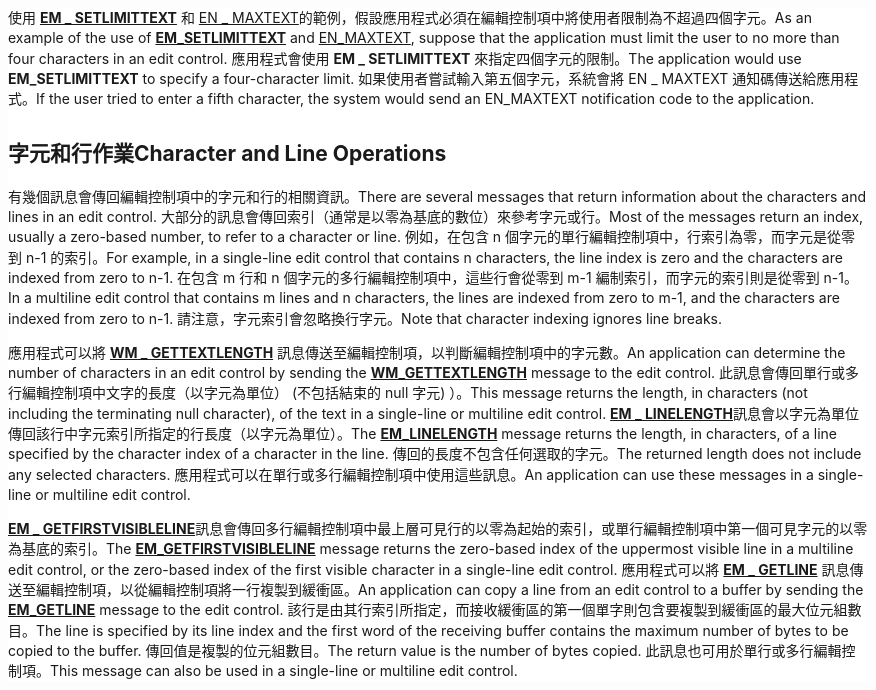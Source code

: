 <span data-ttu-id="c1ea3-178">使用 [**EM \_ SETLIMITTEXT**](em-setlimittext.md) 和 [EN \_ MAXTEXT](en-maxtext.md)的範例，假設應用程式必須在編輯控制項中將使用者限制為不超過四個字元。</span><span class="sxs-lookup"><span data-stu-id="c1ea3-178">As an example of the use of [**EM\_SETLIMITTEXT**](em-setlimittext.md) and [EN\_MAXTEXT](en-maxtext.md), suppose that the application must limit the user to no more than four characters in an edit control.</span></span> <span data-ttu-id="c1ea3-179">應用程式會使用 **EM \_ SETLIMITTEXT** 來指定四個字元的限制。</span><span class="sxs-lookup"><span data-stu-id="c1ea3-179">The application would use **EM\_SETLIMITTEXT** to specify a four-character limit.</span></span> <span data-ttu-id="c1ea3-180">如果使用者嘗試輸入第五個字元，系統會將 EN \_ MAXTEXT 通知碼傳送給應用程式。</span><span class="sxs-lookup"><span data-stu-id="c1ea3-180">If the user tried to enter a fifth character, the system would send an EN\_MAXTEXT notification code to the application.</span></span>

## <a name="character-and-line-operations"></a><span data-ttu-id="c1ea3-181">字元和行作業</span><span class="sxs-lookup"><span data-stu-id="c1ea3-181">Character and Line Operations</span></span>

<span data-ttu-id="c1ea3-182">有幾個訊息會傳回編輯控制項中的字元和行的相關資訊。</span><span class="sxs-lookup"><span data-stu-id="c1ea3-182">There are several messages that return information about the characters and lines in an edit control.</span></span> <span data-ttu-id="c1ea3-183">大部分的訊息會傳回索引（通常是以零為基底的數位）來參考字元或行。</span><span class="sxs-lookup"><span data-stu-id="c1ea3-183">Most of the messages return an index, usually a zero-based number, to refer to a character or line.</span></span> <span data-ttu-id="c1ea3-184">例如，在包含 n 個字元的單行編輯控制項中，行索引為零，而字元是從零到 n-1 的索引。</span><span class="sxs-lookup"><span data-stu-id="c1ea3-184">For example, in a single-line edit control that contains n characters, the line index is zero and the characters are indexed from zero to n-1.</span></span> <span data-ttu-id="c1ea3-185">在包含 m 行和 n 個字元的多行編輯控制項中，這些行會從零到 m-1 編制索引，而字元的索引則是從零到 n-1。</span><span class="sxs-lookup"><span data-stu-id="c1ea3-185">In a multiline edit control that contains m lines and n characters, the lines are indexed from zero to m-1, and the characters are indexed from zero to n-1.</span></span> <span data-ttu-id="c1ea3-186">請注意，字元索引會忽略換行字元。</span><span class="sxs-lookup"><span data-stu-id="c1ea3-186">Note that character indexing ignores line breaks.</span></span>

<span data-ttu-id="c1ea3-187">應用程式可以將 [**WM \_ GETTEXTLENGTH**](/windows/desktop/winmsg/wm-gettextlength) 訊息傳送至編輯控制項，以判斷編輯控制項中的字元數。</span><span class="sxs-lookup"><span data-stu-id="c1ea3-187">An application can determine the number of characters in an edit control by sending the [**WM\_GETTEXTLENGTH**](/windows/desktop/winmsg/wm-gettextlength) message to the edit control.</span></span> <span data-ttu-id="c1ea3-188">此訊息會傳回單行或多行編輯控制項中文字的長度（以字元為單位） (不包括結束的 null 字元) ）。</span><span class="sxs-lookup"><span data-stu-id="c1ea3-188">This message returns the length, in characters (not including the terminating null character), of the text in a single-line or multiline edit control.</span></span> <span data-ttu-id="c1ea3-189">[**EM \_ LINELENGTH**](em-linelength.md)訊息會以字元為單位傳回該行中字元索引所指定的行長度（以字元為單位）。</span><span class="sxs-lookup"><span data-stu-id="c1ea3-189">The [**EM\_LINELENGTH**](em-linelength.md) message returns the length, in characters, of a line specified by the character index of a character in the line.</span></span> <span data-ttu-id="c1ea3-190">傳回的長度不包含任何選取的字元。</span><span class="sxs-lookup"><span data-stu-id="c1ea3-190">The returned length does not include any selected characters.</span></span> <span data-ttu-id="c1ea3-191">應用程式可以在單行或多行編輯控制項中使用這些訊息。</span><span class="sxs-lookup"><span data-stu-id="c1ea3-191">An application can use these messages in a single-line or multiline edit control.</span></span>

<span data-ttu-id="c1ea3-192">[**EM \_ GETFIRSTVISIBLELINE**](em-getfirstvisibleline.md)訊息會傳回多行編輯控制項中最上層可見行的以零為起始的索引，或單行編輯控制項中第一個可見字元的以零為基底的索引。</span><span class="sxs-lookup"><span data-stu-id="c1ea3-192">The [**EM\_GETFIRSTVISIBLELINE**](em-getfirstvisibleline.md) message returns the zero-based index of the uppermost visible line in a multiline edit control, or the zero-based index of the first visible character in a single-line edit control.</span></span> <span data-ttu-id="c1ea3-193">應用程式可以將 [**EM \_ GETLINE**](em-getline.md) 訊息傳送至編輯控制項，以從編輯控制項將一行複製到緩衝區。</span><span class="sxs-lookup"><span data-stu-id="c1ea3-193">An application can copy a line from an edit control to a buffer by sending the [**EM\_GETLINE**](em-getline.md) message to the edit control.</span></span> <span data-ttu-id="c1ea3-194">該行是由其行索引所指定，而接收緩衝區的第一個單字則包含要複製到緩衝區的最大位元組數目。</span><span class="sxs-lookup"><span data-stu-id="c1ea3-194">The line is specified by its line index and the first word of the receiving buffer contains the maximum number of bytes to be copied to the buffer.</span></span> <span data-ttu-id="c1ea3-195">傳回值是複製的位元組數目。</span><span class="sxs-lookup"><span data-stu-id="c1ea3-195">The return value is the number of bytes copied.</span></span> <span data-ttu-id="c1ea3-196">此訊息也可用於單行或多行編輯控制項。</span><span class="sxs-lookup"><span data-stu-id="c1ea3-196">This message can also be used in a single-line or multiline edit control.</span></span>
